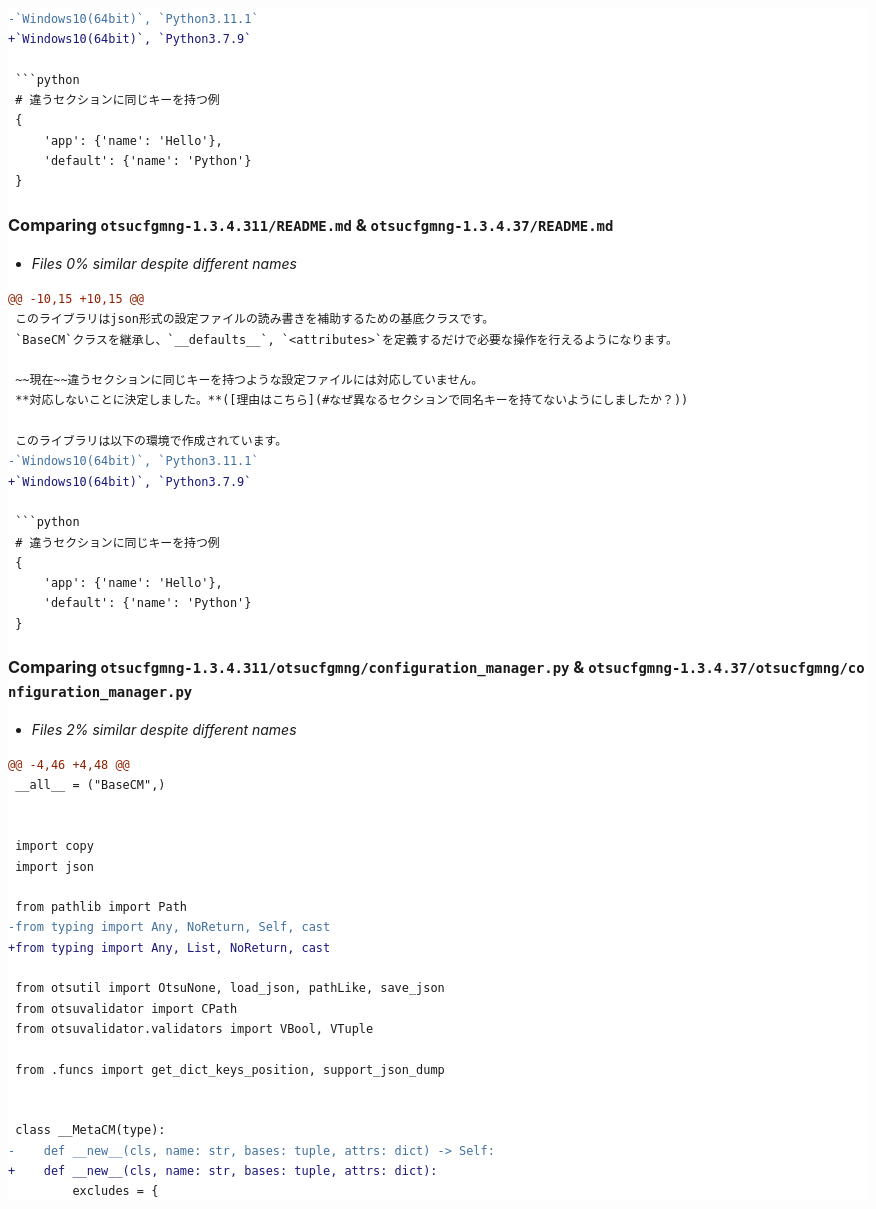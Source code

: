 ```diff
-`Windows10(64bit)`, `Python3.11.1`
+`Windows10(64bit)`, `Python3.7.9`
 
 ```python
 # 違うセクションに同じキーを持つ例
 {
     'app': {'name': 'Hello'},
     'default': {'name': 'Python'}
 }
```

### Comparing `otsucfgmng-1.3.4.311/README.md` & `otsucfgmng-1.3.4.37/README.md`

 * *Files 0% similar despite different names*

```diff
@@ -10,15 +10,15 @@
 このライブラリはjson形式の設定ファイルの読み書きを補助するための基底クラスです。  
 `BaseCM`クラスを継承し、`__defaults__`, `<attributes>`を定義するだけで必要な操作を行えるようになります。  
 
 ~~現在~~違うセクションに同じキーを持つような設定ファイルには対応していません。  
 **対応しないことに決定しました。**([理由はこちら](#なぜ異なるセクションで同名キーを持てないようにしましたか？))  
 
 このライブラリは以下の環境で作成されています。
-`Windows10(64bit)`, `Python3.11.1`
+`Windows10(64bit)`, `Python3.7.9`
 
 ```python
 # 違うセクションに同じキーを持つ例
 {
     'app': {'name': 'Hello'},
     'default': {'name': 'Python'}
 }
```

### Comparing `otsucfgmng-1.3.4.311/otsucfgmng/configuration_manager.py` & `otsucfgmng-1.3.4.37/otsucfgmng/configuration_manager.py`

 * *Files 2% similar despite different names*

```diff
@@ -4,46 +4,48 @@
 __all__ = ("BaseCM",)
 
 
 import copy
 import json
 
 from pathlib import Path
-from typing import Any, NoReturn, Self, cast
+from typing import Any, List, NoReturn, cast
 
 from otsutil import OtsuNone, load_json, pathLike, save_json
 from otsuvalidator import CPath
 from otsuvalidator.validators import VBool, VTuple
 
 from .funcs import get_dict_keys_position, support_json_dump
 
 
 class __MetaCM(type):
-    def __new__(cls, name: str, bases: tuple, attrs: dict) -> Self:
+    def __new__(cls, name: str, bases: tuple, attrs: dict):
         excludes = {
```